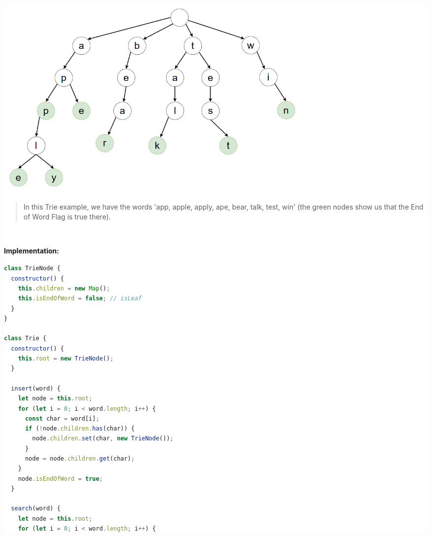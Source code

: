   <img src="./trie.png" height="auto" width="600">
</p>

> In this Trie example, we have the words 'app, apple, apply, ape, bear, talk, test, win' (the green nodes show us that the End of Word Flag is true there).

<br>

**Implementation:**

```js
class TrieNode {
  constructor() {
    this.children = new Map();
    this.isEndOfWord = false; // isLeaf
  }
}

class Trie {
  constructor() {
    this.root = new TrieNode();
  }

  insert(word) {
    let node = this.root;
    for (let i = 0; i < word.length; i++) {
      const char = word[i];
      if (!node.children.has(char)) {
        node.children.set(char, new TrieNode());
      }
      node = node.children.get(char);
    }
    node.isEndOfWord = true;
  }

  search(word) {
    let node = this.root;
    for (let i = 0; i < word.length; i++) {
```